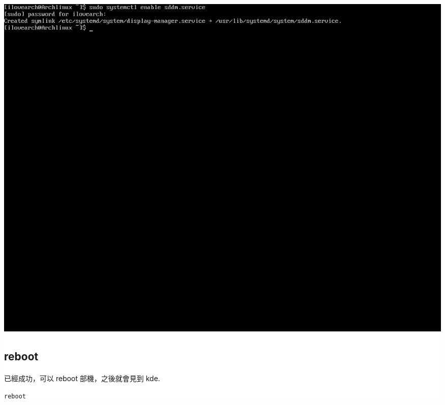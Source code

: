 ![archboot-1](./sddmservice%20enable.png)

## reboot

已經成功，可以 reboot 部機，之後就會見到 kde.

```shell
reboot
```